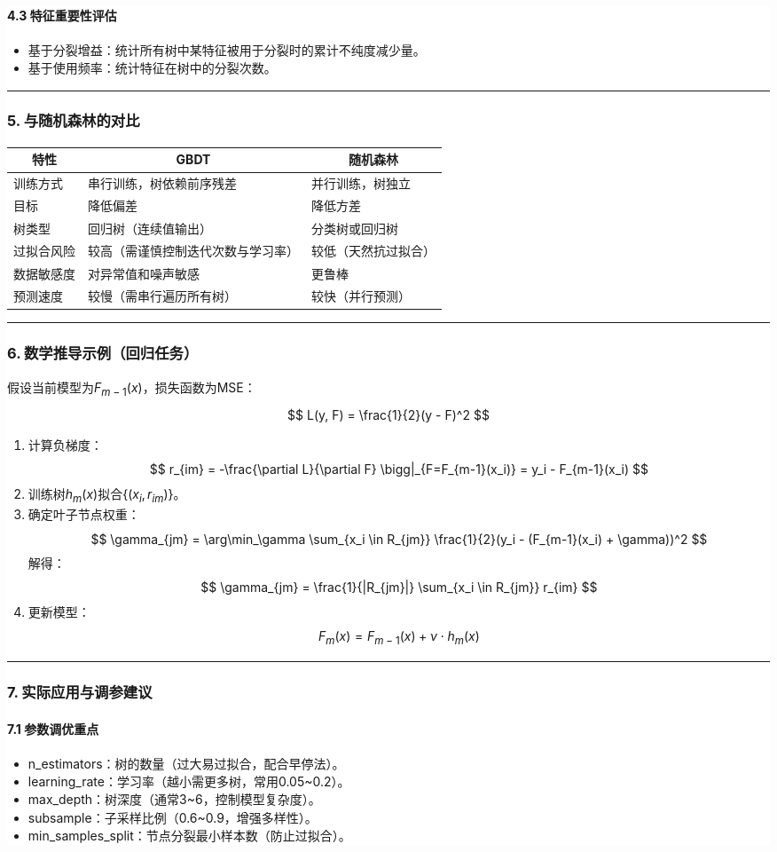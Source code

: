 #### 4.3 特征重要性评估
- 基于分裂增益：统计所有树中某特征被用于分裂时的累计不纯度减少量。
- 基于使用频率：统计特征在树中的分裂次数。

---

### 5. 与随机森林的对比
| 特性          | GBDT                              | 随机森林                     |
|-------------------|---------------------------------------|----------------------------------|
| 训练方式      | 串行训练，树依赖前序残差              | 并行训练，树独立                 |
| 目标          | 降低偏差                              | 降低方差                         |
| 树类型        | 回归树（连续值输出）                  | 分类树或回归树                   |
| 过拟合风险    | 较高（需谨慎控制迭代次数与学习率）    | 较低（天然抗过拟合）             |
| 数据敏感度    | 对异常值和噪声敏感                    | 更鲁棒                           |
| 预测速度      | 较慢（需串行遍历所有树）              | 较快（并行预测）                 |

---

### 6. 数学推导示例（回归任务）
假设当前模型为$F_{m-1}(x)$，损失函数为MSE：
$$
L(y, F) = \frac{1}{2}(y - F)^2
$$
1. 计算负梯度：
   $$
   r_{im} = -\frac{\partial L}{\partial F} \bigg|_{F=F_{m-1}(x_i)} = y_i - F_{m-1}(x_i)
   $$
2. 训练树$h_m(x)$拟合$\{ (x_i, r_{im}) \}$。
3. 确定叶子节点权重：
   $$
   \gamma_{jm} = \arg\min_\gamma \sum_{x_i \in R_{jm}} \frac{1}{2}(y_i - (F_{m-1}(x_i) + \gamma))^2
   $$
   解得：
   $$
   \gamma_{jm} = \frac{1}{|R_{jm}|} \sum_{x_i \in R_{jm}} r_{im}
   $$
4. 更新模型：
   $$
   F_m(x) = F_{m-1}(x) + \nu \cdot h_m(x)
   $$

---

### 7. 实际应用与调参建议
#### 7.1 参数调优重点
- n_estimators：树的数量（过大易过拟合，配合早停法）。
- learning_rate：学习率（越小需更多树，常用0.05~0.2）。
- max_depth：树深度（通常3~6，控制模型复杂度）。
- subsample：子采样比例（0.6~0.9，增强多样性）。
- min_samples_split：节点分裂最小样本数（防止过拟合）。
